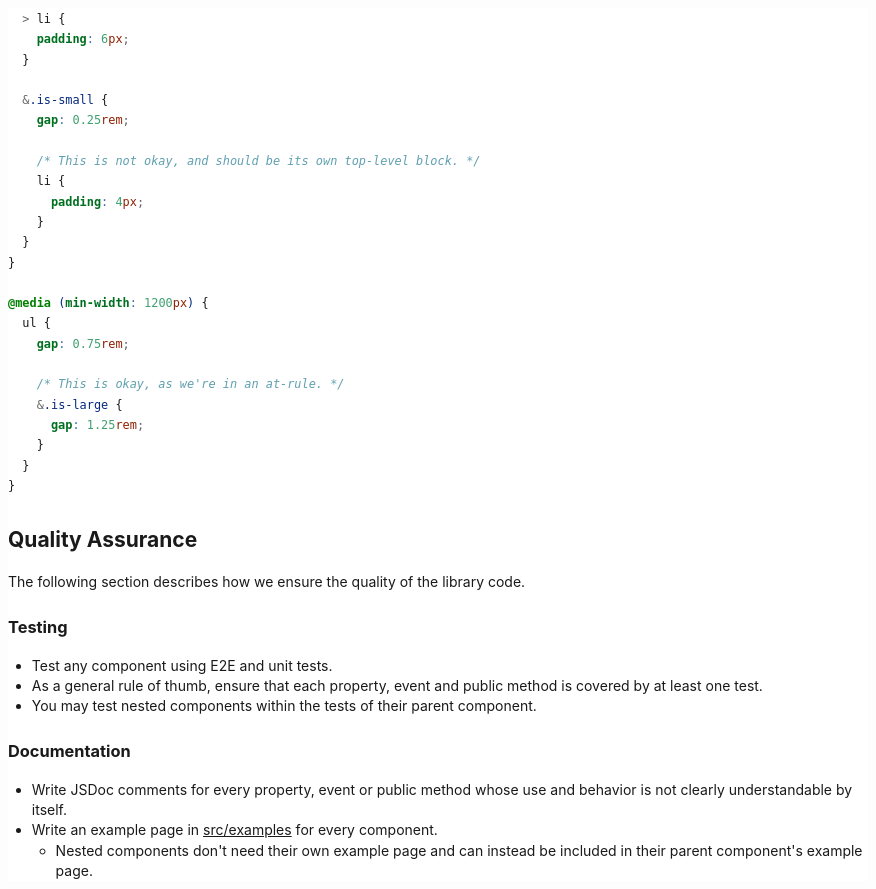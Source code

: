 ```css
  > li {
    padding: 6px;
  }

  &.is-small {
    gap: 0.25rem;

    /* This is not okay, and should be its own top-level block. */
    li {
      padding: 4px;
    }
  }
}

@media (min-width: 1200px) {
  ul {
    gap: 0.75rem;

    /* This is okay, as we're in an at-rule. */
    &.is-large {
      gap: 1.25rem;
    }
  }
}
```

## Quality Assurance

The following section describes how we ensure the quality of the library code.

### Testing

- Test any component using E2E and unit tests.
- As a general rule of thumb, ensure that each property, event and public method is covered by at least one test.
- You may test nested components within the tests of their parent component.

### Documentation

- Write JSDoc comments for every property, event or public method whose use and behavior is not clearly understandable by itself.
- Write an example page in [src/examples](./src/examples) for every component.
  - Nested components don't need their own example page and can instead be included in their parent component's example page.
